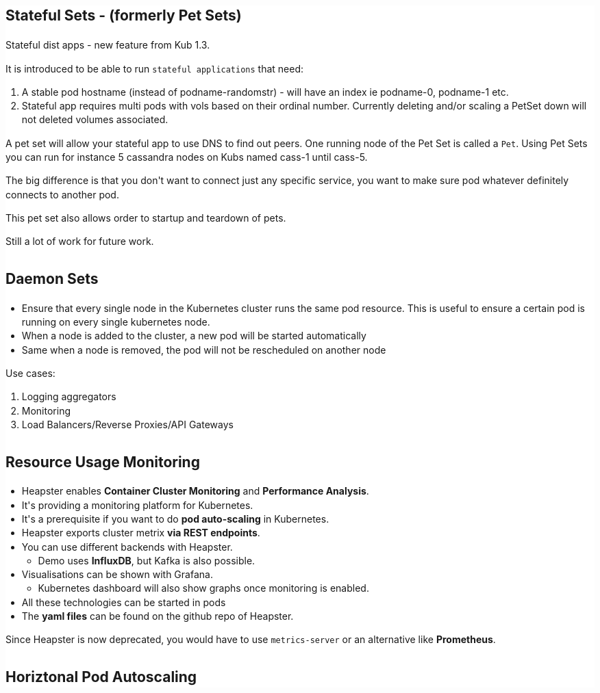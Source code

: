 

## Stateful Sets - (formerly Pet Sets)

Stateful dist apps - new feature from Kub 1.3.

It is introduced to be able to run `stateful applications` that need:

1.  A stable pod hostname (instead of podname-randomstr) - will have an index ie podname-0, podname-1 etc.
2.  Stateful app requires multi pods with vols based on their ordinal number. Currently deleting and/or scaling a PetSet down will not deleted volumes associated.

A pet set will allow your stateful app to use DNS to find out peers. One running node of the Pet Set is called a `Pet`. Using Pet Sets you can run for instance 5 cassandra nodes on Kubs named cass-1 until cass-5.

The big difference is that you don't want to connect just any specific service, you want to make sure pod whatever definitely connects to another pod.

This pet set also allows order to startup and teardown of pets.

Still a lot of work for future work.

## Daemon Sets

*   Ensure that every single node in the Kubernetes cluster runs the same pod resource. This is useful to ensure a certain pod is running on every single kubernetes node.
*   When a node is added to the cluster, a new pod will be started automatically
*   Same when a node is removed, the pod will not be rescheduled on another node

Use cases:

1.  Logging aggregators
2.  Monitoring
3.  Load Balancers/Reverse Proxies/API Gateways

## Resource Usage Monitoring

- Heapster enables **Container Cluster Monitoring** and **Performance Analysis**.
- It's providing a monitoring platform for Kubernetes.
- It's a prerequisite if you want to do **pod auto-scaling** in Kubernetes.
- Heapster exports cluster metrix **via REST endpoints**.
- You can use different backends with Heapster.
  - Demo uses **InfluxDB**, but Kafka is also possible.
- Visualisations can be shown with Grafana. 
  - Kubernetes dashboard will also show graphs once monitoring is enabled.
- All these technologies can be started in pods
- The **yaml files** can be found on the github repo of Heapster.

Since Heapster is now deprecated, you would have to use `metrics-server` or an alternative like **Prometheus**.

## Horiztonal Pod Autoscaling
